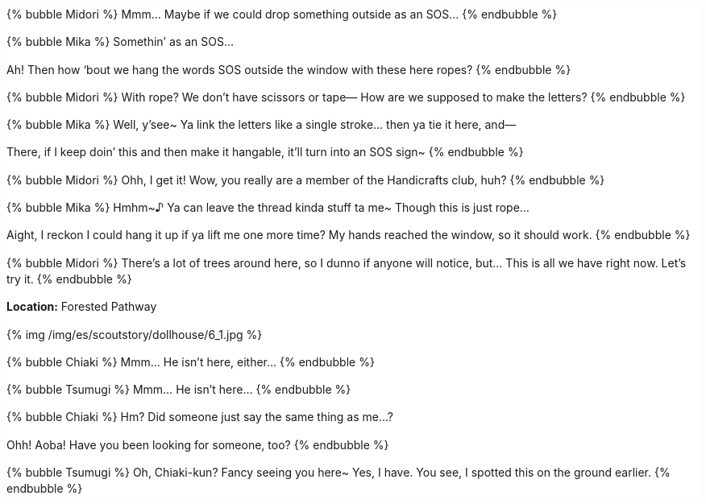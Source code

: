 {% bubble Midori %}
Mmm… Maybe if we could drop something outside as an SOS…
{% endbubble %}

{% bubble Mika %}
Somethin’ as an SOS…

Ah! Then how ‘bout we hang the words SOS outside the window with these here ropes?
{% endbubble %}

{% bubble Midori %}
With rope? We don’t have scissors or tape— How are we supposed to make the letters?
{% endbubble %}

{% bubble Mika %}
Well, y’see~ Ya link the letters like a single stroke… then ya tie it here, and—

There, if I keep doin’ this and then make it hangable, it’ll turn into an SOS sign~
{% endbubble %}

{% bubble Midori %}
Ohh, I get it! Wow, you really are a member of the Handicrafts club, huh?
{% endbubble %}

{% bubble Mika %}
Hmhm\~♪ Ya can leave the thread kinda stuff ta me\~ Though this is just rope…

Aight, I reckon I could hang it up if ya lift me one more time? My hands reached the window, so it should work.
{% endbubble %}

{% bubble Midori %}
There’s a lot of trees around here, so I dunno if anyone will notice, but… This is all we have right now. Let’s try it.
{% endbubble %}

<div class="msr-location">
    <p><span><b>Location:</b> Forested Pathway</span></p>
</div>

{% img /img/es/scoutstory/dollhouse/6_1.jpg %}

{% bubble Chiaki %}
Mmm… He isn’t here, either…
{% endbubble %}

{% bubble Tsumugi %}
Mmm… He isn’t here…
{% endbubble %}

{% bubble Chiaki %}
Hm? Did someone just say the same thing as me…?

Ohh! Aoba! Have you been looking for someone, too?
{% endbubble %}

{% bubble Tsumugi %}
Oh, Chiaki-kun? Fancy seeing you here~ Yes, I have. You see, I spotted this on the ground earlier.
{% endbubble %}
